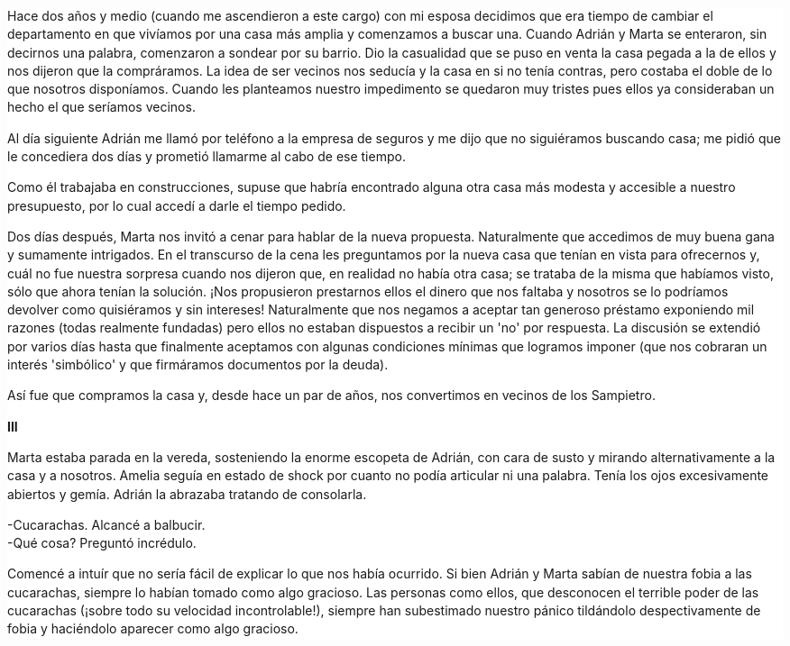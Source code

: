 Hace dos años y medio (cuando me ascendieron a este cargo) con mi
esposa decidimos que era tiempo de cambiar el departamento en que
vivíamos por una casa más amplia y comenzamos a buscar una. Cuando
Adrián y Marta se enteraron, sin decirnos una palabra, comenzaron a
sondear por su barrio. Dio la casualidad que se puso en venta la casa
pegada a la de ellos y nos dijeron que la compráramos. La idea de ser
vecinos nos seducía y la casa en si no tenía contras, pero costaba el
doble de lo que nosotros disponíamos. Cuando les planteamos nuestro
impedimento se quedaron muy tristes pues ellos ya consideraban un hecho
el que seríamos vecinos.

Al día siguiente Adrián me llamó por teléfono a la empresa de seguros y
me dijo que no siguiéramos buscando casa; me pidió que le concediera
dos días y prometió llamarme al cabo de ese tiempo.

Como él trabajaba en construcciones, supuse que habría encontrado
alguna otra casa más modesta y accesible a nuestro presupuesto, por lo
cual accedí a darle el tiempo pedido.

Dos días después, Marta nos invitó a cenar para hablar de la nueva
propuesta. Naturalmente que accedimos de muy buena gana y sumamente
intrigados. En el transcurso de la cena les preguntamos por la nueva
casa que tenían en vista para ofrecernos y, cuál no fue nuestra
sorpresa cuando nos dijeron que, en realidad no había otra casa; se
trataba de la misma que habíamos visto, sólo que ahora tenían la
solución. ¡Nos propusieron prestarnos ellos el dinero que nos faltaba y
nosotros se lo podríamos devolver como quisiéramos y sin intereses!
Naturalmente que nos negamos a aceptar tan generoso préstamo exponiendo
mil razones (todas realmente fundadas) pero ellos no estaban dispuestos
a recibir un 'no' por respuesta. La discusión se extendió por varios
días hasta que finalmente aceptamos con algunas condiciones mínimas que
logramos imponer (que nos cobraran un interés 'simbólico' y que
firmáramos documentos por la deuda).

Así fue que compramos la casa y, desde hace un par de años, nos
convertimos en vecinos de los Sampietro.

**III**

Marta estaba parada en la vereda, sosteniendo la enorme escopeta de
Adrián, con cara de susto y mirando alternativamente a la casa y a
nosotros. Amelia seguía en estado de shock por cuanto no podía
articular ni una palabra. Tenía los ojos excesivamente abiertos y
gemía. Adrián la abrazaba tratando de consolarla.

-Cucarachas. Alcancé a balbucir.  
-Qué cosa? Preguntó incrédulo.

Comencé a intuír que no sería fácil de explicar lo que nos había
ocurrido. Si bien Adrián y Marta sabían de nuestra fobia a las
cucarachas, siempre lo habían tomado como algo gracioso. Las personas
como ellos, que desconocen el terrible poder de las cucarachas (¡sobre
todo su velocidad incontrolable!), siempre han subestimado nuestro
pánico tildándolo despectivamente de fobia y haciéndolo aparecer como
algo gracioso.
